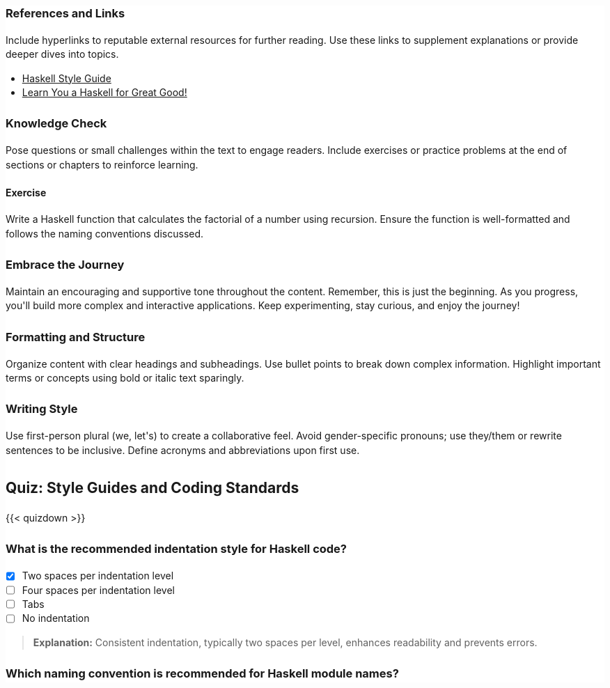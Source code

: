 ### References and Links

Include hyperlinks to reputable external resources for further reading. Use these links to supplement explanations or provide deeper dives into topics.

- [Haskell Style Guide](https://github.com/tibbe/haskell-style-guide)
- [Learn You a Haskell for Great Good!](http://learnyouahaskell.com/)

### Knowledge Check

Pose questions or small challenges within the text to engage readers. Include exercises or practice problems at the end of sections or chapters to reinforce learning.

#### Exercise

Write a Haskell function that calculates the factorial of a number using recursion. Ensure the function is well-formatted and follows the naming conventions discussed.

### Embrace the Journey

Maintain an encouraging and supportive tone throughout the content. Remember, this is just the beginning. As you progress, you'll build more complex and interactive applications. Keep experimenting, stay curious, and enjoy the journey!

### Formatting and Structure

Organize content with clear headings and subheadings. Use bullet points to break down complex information. Highlight important terms or concepts using bold or italic text sparingly.

### Writing Style

Use first-person plural (we, let's) to create a collaborative feel. Avoid gender-specific pronouns; use they/them or rewrite sentences to be inclusive. Define acronyms and abbreviations upon first use.

## Quiz: Style Guides and Coding Standards

{{< quizdown >}}

### What is the recommended indentation style for Haskell code?

- [x] Two spaces per indentation level
- [ ] Four spaces per indentation level
- [ ] Tabs
- [ ] No indentation

> **Explanation:** Consistent indentation, typically two spaces per level, enhances readability and prevents errors.

### Which naming convention is recommended for Haskell module names?
